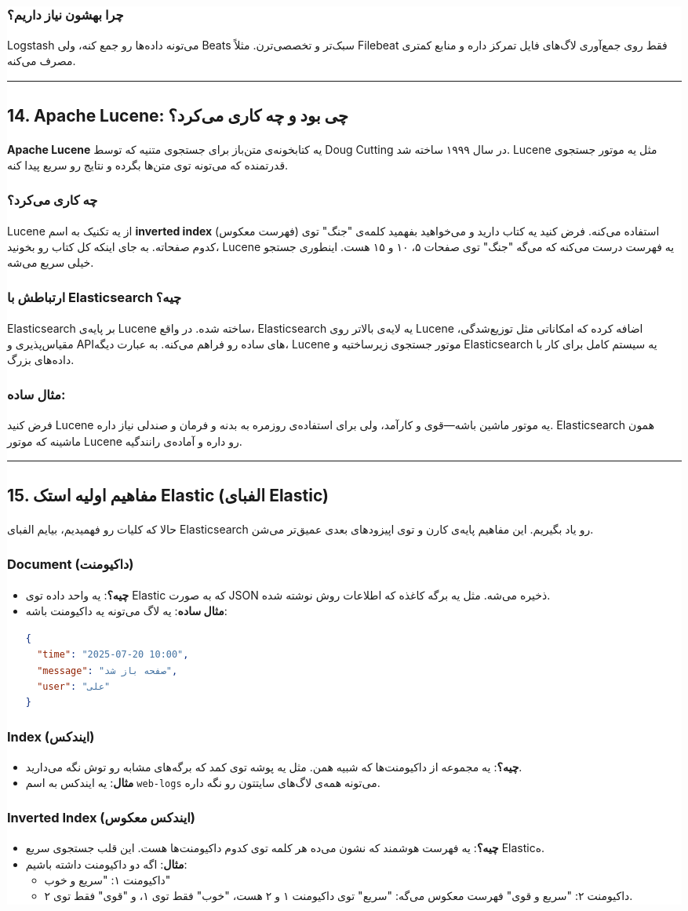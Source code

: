 ### چرا بهشون نیاز داریم؟
Logstash می‌تونه داده‌ها رو جمع کنه، ولی Beats سبک‌تر و تخصصی‌ترن. مثلاً Filebeat فقط روی جمع‌آوری لاگ‌های فایل تمرکز داره و منابع کمتری مصرف می‌کنه.

---

## 14. Apache Lucene: چی بود و چه کاری می‌کرد؟

**Apache Lucene** یه کتابخونه‌ی متن‌باز برای جستجوی متنیه که توسط Doug Cutting در سال ۱۹۹۹ ساخته شد. Lucene مثل یه موتور جستجوی قدرتمنده که می‌تونه توی متن‌ها بگرده و نتایج رو سریع پیدا کنه.

### چه کاری می‌کرد؟
Lucene از یه تکنیک به اسم **inverted index** (فهرست معکوس) استفاده می‌کنه. فرض کنید یه کتاب دارید و می‌خواهید بفهمید کلمه‌ی "جنگ" توی کدوم صفحاته. به جای اینکه کل کتاب رو بخونید، Lucene یه فهرست درست می‌کنه که می‌گه "جنگ" توی صفحات ۵، ۱۰ و ۱۵ هست. اینطوری جستجو خیلی سریع می‌شه.

### ارتباطش با Elasticsearch چیه؟
Elasticsearch بر پایه‌ی Lucene ساخته شده. در واقع، Elasticsearch یه لایه‌ی بالاتر روی Lucene اضافه کرده که امکاناتی مثل توزیع‌شدگی، مقیاس‌پذیری و APIهای ساده رو فراهم می‌کنه. به عبارت دیگه، Lucene موتور جستجوی زیرساختیه و Elasticsearch یه سیستم کامل برای کار با داده‌های بزرگ.

### مثال ساده:
فرض کنید Lucene یه موتور ماشین باشه—قوی و کارآمد، ولی برای استفاده‌ی روزمره به بدنه و فرمان و صندلی نیاز داره. Elasticsearch همون ماشینه که موتور Lucene رو داره و آماده‌ی رانندگیه.

---

## 15. مفاهیم اولیه استک Elastic (الفبای Elastic)

حالا که کلیات رو فهمیدیم، بیایم الفبای Elasticsearch رو یاد بگیریم. این مفاهیم پایه‌ی کارن و توی اپیزودهای بعدی عمیق‌تر می‌شن.

### Document (داکیومنت)
- **چیه؟**: یه واحد داده توی Elastic که به صورت JSON ذخیره می‌شه. مثل یه برگه کاغذه که اطلاعات روش نوشته شده.
- **مثال ساده**: یه لاگ می‌تونه یه داکیومنت باشه:
  ```json
  {
    "time": "2025-07-20 10:00",
    "message": "صفحه باز شد",
    "user": "علی"
  }
  ```

### Index (ایندکس)
- **چیه؟**: یه مجموعه از داکیومنت‌ها که شبیه همن. مثل یه پوشه توی کمد که برگه‌های مشابه رو توش نگه می‌دارید.
- **مثال**: یه ایندکس به اسم `web-logs` می‌تونه همه‌ی لاگ‌های سایتتون رو نگه داره.

### Inverted Index (ایندکس معکوس)
- **چیه؟**: یه فهرست هوشمند که نشون می‌ده هر کلمه توی کدوم داکیومنت‌ها هست. این قلب جستجوی سریع Elasticه.
- **مثال**: اگه دو داکیومنت داشته باشیم:
  - داکیومنت ۱: "سریع و خوب"
  - داکیومنت ۲: "سریع و قوی"
  فهرست معکوس می‌گه: "سریع" توی داکیومنت ۱ و ۲ هست، "خوب" فقط توی ۱، و "قوی" فقط توی ۲.
